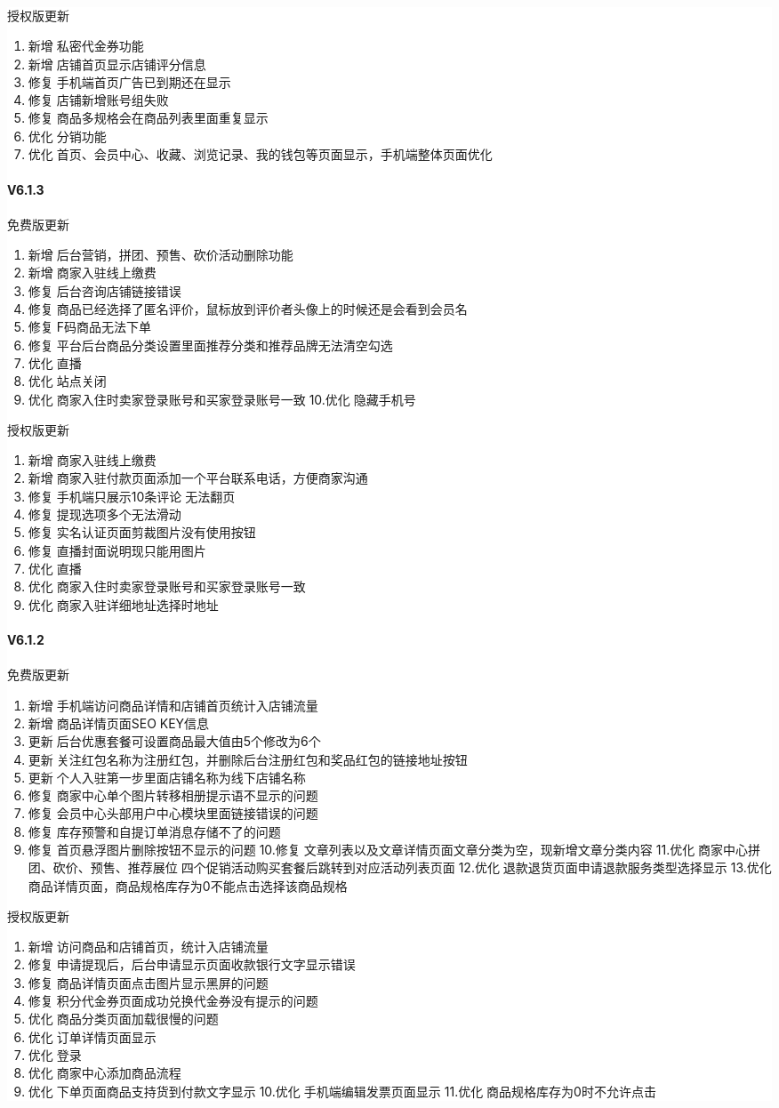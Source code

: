授权版更新
1. 新增 私密代金券功能
2. 新增 店铺首页显示店铺评分信息
3. 修复 手机端首页广告已到期还在显示
4. 修复 店铺新增账号组失败
5. 修复 商品多规格会在商品列表里面重复显示
6. 优化 分销功能
7. 优化 首页、会员中心、收藏、浏览记录、我的钱包等页面显示，手机端整体页面优化


#### V6.1.3
免费版更新
1. 新增 后台营销，拼团、预售、砍价活动删除功能
2. 新增 商家入驻线上缴费
3. 修复 后台咨询店铺链接错误
4. 修复 商品已经选择了匿名评价，鼠标放到评价者头像上的时候还是会看到会员名
5. 修复 F码商品无法下单
6. 修复 平台后台商品分类设置里面推荐分类和推荐品牌无法清空勾选
7. 优化 直播
8. 优化 站点关闭
9. 优化 商家入住时卖家登录账号和买家登录账号一致 
10.优化 隐藏手机号

授权版更新
1. 新增 商家入驻线上缴费
2. 新增 商家入驻付款页面添加一个平台联系电话，方便商家沟通
3. 修复 手机端只展示10条评论 无法翻页
4. 修复 提现选项多个无法滑动
5. 修复 实名认证页面剪裁图片没有使用按钮
6. 修复 直播封面说明现只能用图片
7. 优化 直播
8. 优化 商家入住时卖家登录账号和买家登录账号一致 
9. 优化 商家入驻详细地址选择时地址 


#### V6.1.2
免费版更新
1. 新增 手机端访问商品详情和店铺首页统计入店铺流量
2. 新增 商品详情页面SEO KEY信息
3. 更新 后台优惠套餐可设置商品最大值由5个修改为6个
4. 更新 关注红包名称为注册红包，并删除后台注册红包和奖品红包的链接地址按钮
5. 更新 个人入驻第一步里面店铺名称为线下店铺名称
6. 修复 商家中心单个图片转移相册提示语不显示的问题
7. 修复 会员中心头部用户中心模块里面链接错误的问题
8. 修复 库存预警和自提订单消息存储不了的问题
9. 修复 首页悬浮图片删除按钮不显示的问题
10.修复 文章列表以及文章详情页面文章分类为空，现新增文章分类内容
11.优化 商家中心拼团、砍价、预售、推荐展位 四个促销活动购买套餐后跳转到对应活动列表页面
12.优化 退款退货页面申请退款服务类型选择显示
13.优化 商品详情页面，商品规格库存为0不能点击选择该商品规格

授权版更新
1. 新增 访问商品和店铺首页，统计入店铺流量
2. 修复 申请提现后，后台申请显示页面收款银行文字显示错误
3. 修复 商品详情页面点击图片显示黑屏的问题
4. 修复 积分代金券页面成功兑换代金券没有提示的问题
5. 优化 商品分类页面加载很慢的问题
6. 优化 订单详情页面显示
7. 优化 登录
8. 优化 商家中心添加商品流程
9. 优化 下单页面商品支持货到付款文字显示
10.优化 手机端编辑发票页面显示
11.优化 商品规格库存为0时不允许点击
